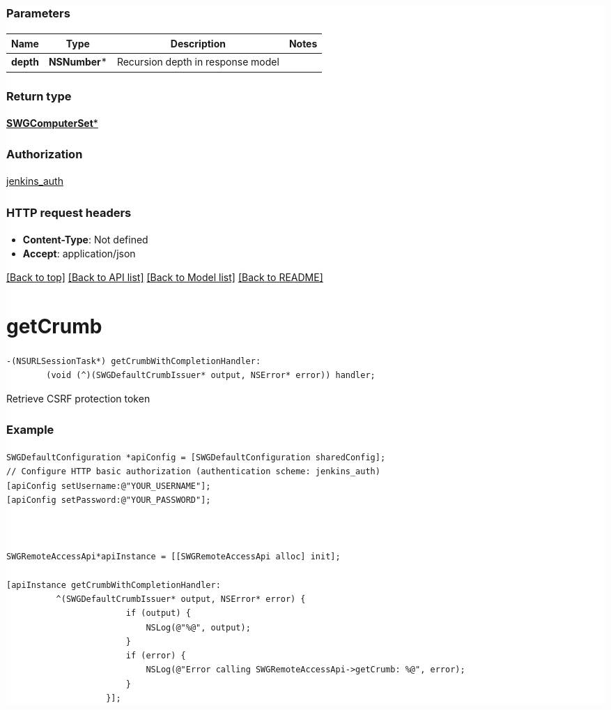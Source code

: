 
### Parameters

Name | Type | Description  | Notes
------------- | ------------- | ------------- | -------------
 **depth** | **NSNumber***| Recursion depth in response model | 

### Return type

[**SWGComputerSet***](SWGComputerSet.md)

### Authorization

[jenkins_auth](../README.md#jenkins_auth)

### HTTP request headers

 - **Content-Type**: Not defined
 - **Accept**: application/json

[[Back to top]](#) [[Back to API list]](../README.md#documentation-for-api-endpoints) [[Back to Model list]](../README.md#documentation-for-models) [[Back to README]](../README.md)

# **getCrumb**
```objc
-(NSURLSessionTask*) getCrumbWithCompletionHandler: 
        (void (^)(SWGDefaultCrumbIssuer* output, NSError* error)) handler;
```



Retrieve CSRF protection token

### Example 
```objc
SWGDefaultConfiguration *apiConfig = [SWGDefaultConfiguration sharedConfig];
// Configure HTTP basic authorization (authentication scheme: jenkins_auth)
[apiConfig setUsername:@"YOUR_USERNAME"];
[apiConfig setPassword:@"YOUR_PASSWORD"];



SWGRemoteAccessApi*apiInstance = [[SWGRemoteAccessApi alloc] init];

[apiInstance getCrumbWithCompletionHandler: 
          ^(SWGDefaultCrumbIssuer* output, NSError* error) {
                        if (output) {
                            NSLog(@"%@", output);
                        }
                        if (error) {
                            NSLog(@"Error calling SWGRemoteAccessApi->getCrumb: %@", error);
                        }
                    }];
```
